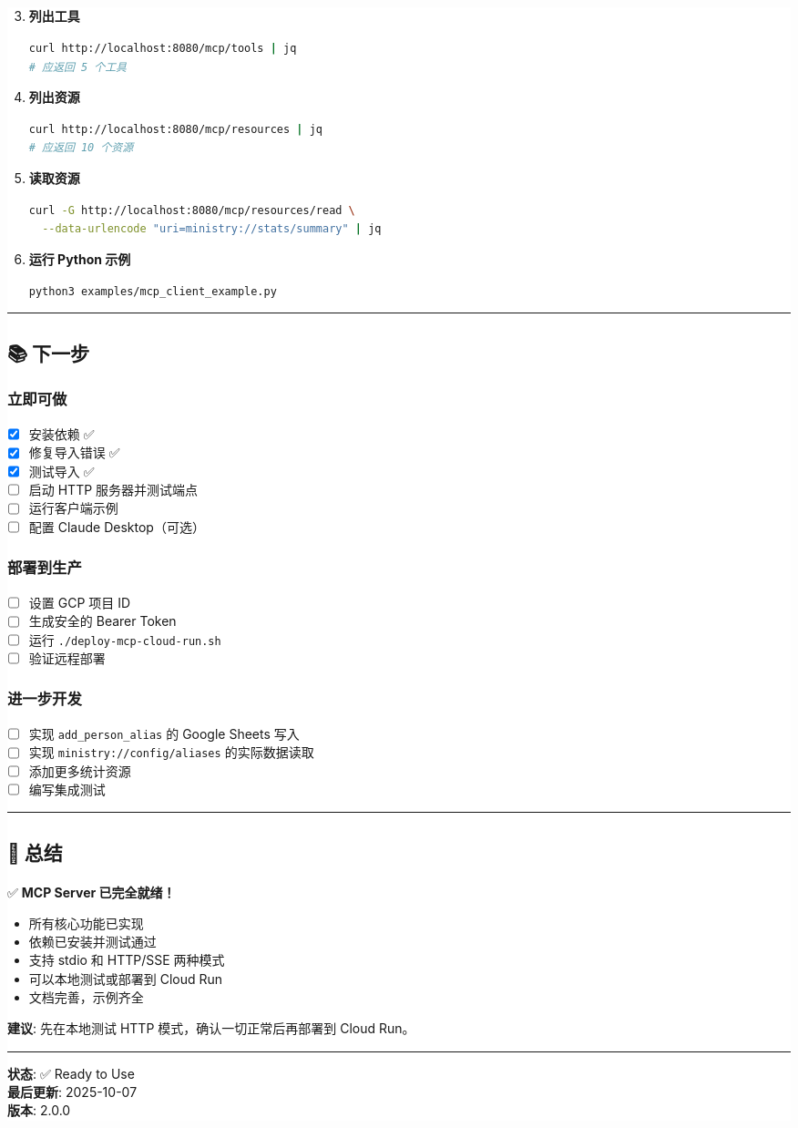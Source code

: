 3. **列出工具**
   ```bash
   curl http://localhost:8080/mcp/tools | jq
   # 应返回 5 个工具
   ```

4. **列出资源**
   ```bash
   curl http://localhost:8080/mcp/resources | jq
   # 应返回 10 个资源
   ```

5. **读取资源**
   ```bash
   curl -G http://localhost:8080/mcp/resources/read \
     --data-urlencode "uri=ministry://stats/summary" | jq
   ```

6. **运行 Python 示例**
   ```bash
   python3 examples/mcp_client_example.py
   ```

---

## 📚 下一步

### 立即可做
- [x] 安装依赖 ✅
- [x] 修复导入错误 ✅
- [x] 测试导入 ✅
- [ ] 启动 HTTP 服务器并测试端点
- [ ] 运行客户端示例
- [ ] 配置 Claude Desktop（可选）

### 部署到生产
- [ ] 设置 GCP 项目 ID
- [ ] 生成安全的 Bearer Token
- [ ] 运行 `./deploy-mcp-cloud-run.sh`
- [ ] 验证远程部署

### 进一步开发
- [ ] 实现 `add_person_alias` 的 Google Sheets 写入
- [ ] 实现 `ministry://config/aliases` 的实际数据读取
- [ ] 添加更多统计资源
- [ ] 编写集成测试

---

## 🎉 总结

✅ **MCP Server 已完全就绪！**

- 所有核心功能已实现
- 依赖已安装并测试通过
- 支持 stdio 和 HTTP/SSE 两种模式
- 可以本地测试或部署到 Cloud Run
- 文档完善，示例齐全

**建议**: 先在本地测试 HTTP 模式，确认一切正常后再部署到 Cloud Run。

---

**状态**: ✅ Ready to Use  
**最后更新**: 2025-10-07  
**版本**: 2.0.0

